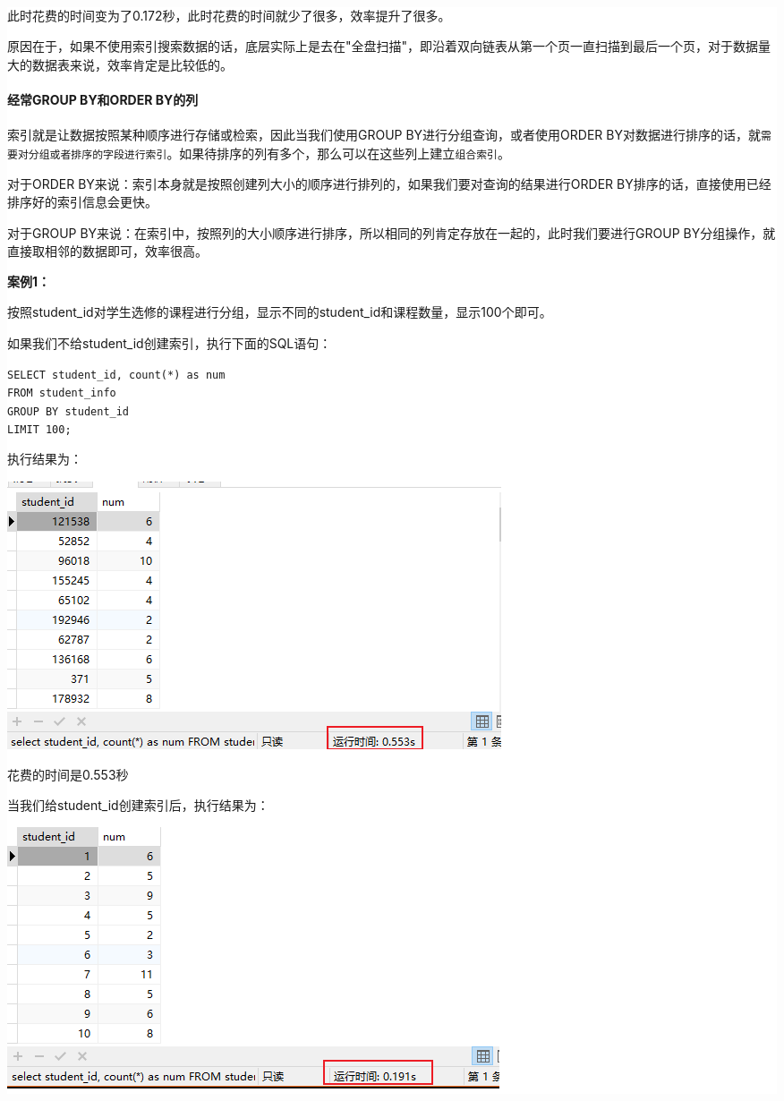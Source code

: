 此时花费的时间变为了0.172秒，此时花费的时间就少了很多，效率提升了很多。

原因在于，如果不使用索引搜索数据的话，底层实际上是去在"全盘扫描"，即沿着双向链表从第一个页一直扫描到最后一个页，对于数据量大的数据表来说，效率肯定是比较低的。





#### 经常GROUP BY和ORDER BY的列

索引就是让数据按照某种顺序进行存储或检索，因此当我们使用GROUP BY进行分组查询，或者使用ORDER BY对数据进行排序的话，就`需要对分组或者排序的字段进行索引`。如果待排序的列有多个，那么可以在这些列上建立`组合索引`。

对于ORDER BY来说：索引本身就是按照创建列大小的顺序进行排列的，如果我们要对查询的结果进行ORDER BY排序的话，直接使用已经排序好的索引信息会更快。

对于GROUP BY来说：在索引中，按照列的大小顺序进行排序，所以相同的列肯定存放在一起的，此时我们要进行GROUP BY分组操作，就直接取相邻的数据即可，效率很高。



**案例1：**

按照student_id对学生选修的课程进行分组，显示不同的student_id和课程数量，显示100个即可。

如果我们不给student_id创建索引，执行下面的SQL语句：

```mysql
SELECT student_id, count(*) as num
FROM student_info
GROUP BY student_id
LIMIT 100;
```

执行结果为：

![image-20240407224209163](.\images\image-20240407224209163.png)

花费的时间是0.553秒

当我们给student_id创建索引后，执行结果为：

![image-20240407224328346](.\images\image-20240407224328346.png)
